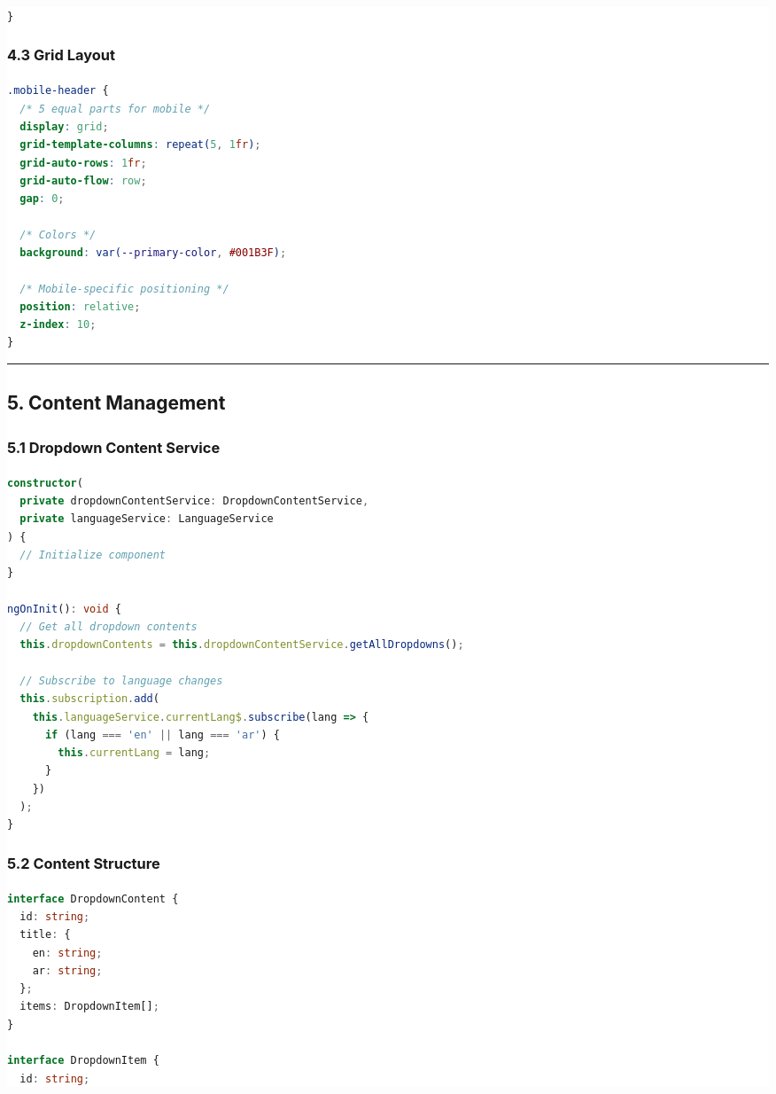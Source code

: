 ```scss
}
```

### 4.3 Grid Layout
```scss
.mobile-header {
  /* 5 equal parts for mobile */
  display: grid;
  grid-template-columns: repeat(5, 1fr);
  grid-auto-rows: 1fr;
  grid-auto-flow: row;
  gap: 0;
  
  /* Colors */
  background: var(--primary-color, #001B3F);
  
  /* Mobile-specific positioning */
  position: relative;
  z-index: 10;
}
```

---

## 5. Content Management

### 5.1 Dropdown Content Service
```typescript
constructor(
  private dropdownContentService: DropdownContentService,
  private languageService: LanguageService
) {
  // Initialize component
}

ngOnInit(): void {
  // Get all dropdown contents
  this.dropdownContents = this.dropdownContentService.getAllDropdowns();
  
  // Subscribe to language changes
  this.subscription.add(
    this.languageService.currentLang$.subscribe(lang => {
      if (lang === 'en' || lang === 'ar') {
        this.currentLang = lang;
      }
    })
  );
}
```

### 5.2 Content Structure
```typescript
interface DropdownContent {
  id: string;
  title: {
    en: string;
    ar: string;
  };
  items: DropdownItem[];
}

interface DropdownItem {
  id: string;
```